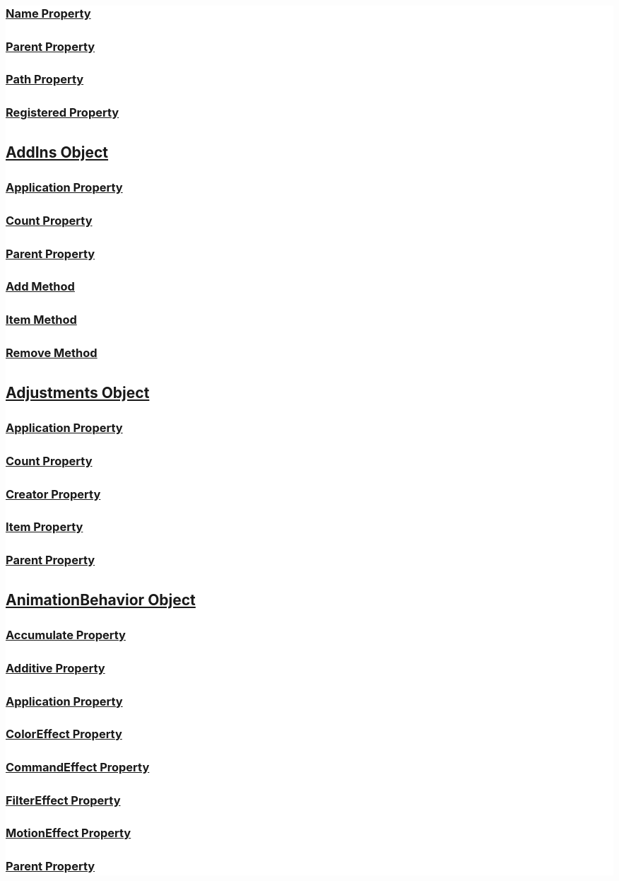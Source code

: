 ### [Name Property](addin-name-property-powerpoint.md)
### [Parent Property](addin-parent-property-powerpoint.md)
### [Path Property](addin-path-property-powerpoint.md)
### [Registered Property](addin-registered-property-powerpoint.md)
## [AddIns Object](addins-object-powerpoint.md)
### [Application Property](addins-application-property-powerpoint.md)
### [Count Property](addins-count-property-powerpoint.md)
### [Parent Property](addins-parent-property-powerpoint.md)
### [Add Method](addins-add-method-powerpoint.md)
### [Item Method](addins-item-method-powerpoint.md)
### [Remove Method](addins-remove-method-powerpoint.md)
## [Adjustments Object](adjustments-object-powerpoint.md)
### [Application Property](adjustments-application-property-powerpoint.md)
### [Count Property](adjustments-count-property-powerpoint.md)
### [Creator Property](adjustments-creator-property-powerpoint.md)
### [Item Property](adjustments-item-property-powerpoint.md)
### [Parent Property](adjustments-parent-property-powerpoint.md)
## [AnimationBehavior Object](animationbehavior-object-powerpoint.md)
### [Accumulate Property](animationbehavior-accumulate-property-powerpoint.md)
### [Additive Property](animationbehavior-additive-property-powerpoint.md)
### [Application Property](animationbehavior-application-property-powerpoint.md)
### [ColorEffect Property](animationbehavior-coloreffect-property-powerpoint.md)
### [CommandEffect Property](animationbehavior-commandeffect-property-powerpoint.md)
### [FilterEffect Property](animationbehavior-filtereffect-property-powerpoint.md)
### [MotionEffect Property](animationbehavior-motioneffect-property-powerpoint.md)
### [Parent Property](animationbehavior-parent-property-powerpoint.md)